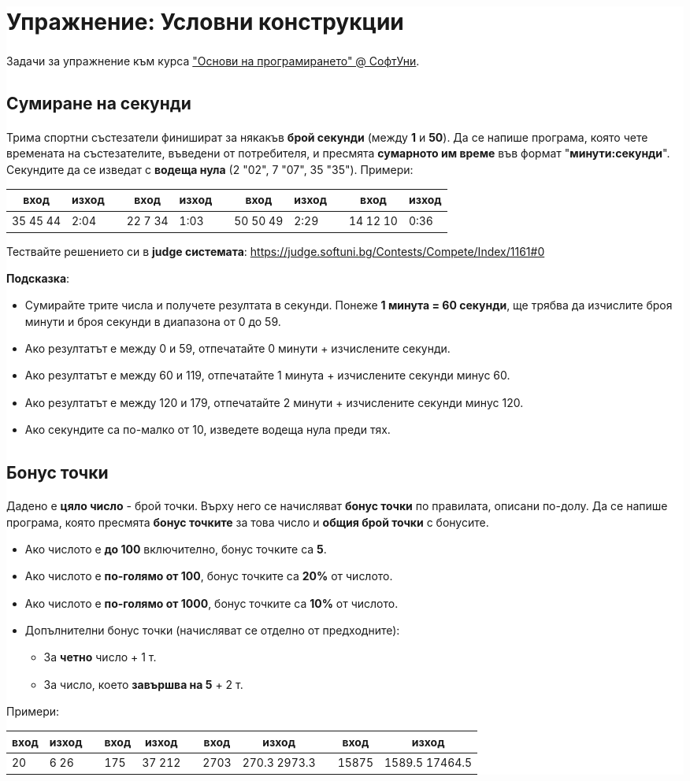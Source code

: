 Упражнение: Условни конструкции
===============================

Задачи за упражнение към курса ["Основи на програмирането" \@
СофтУни](https://softuni.bg/courses/programming-basics).

Сумиране на секунди 
--------------------

Трима спортни състезатели финишират за някакъв **брой секунди** (между **1** и
**50**). Да се напише програма, която чете времената на състезателите, въведени
от потребителя, и пресмята **сумарното им време** във формат
"**минути:секунди**". Секундите да се изведат с **водеща нула** (2 "02", 7 "07",
35 "35"). Примери:

| **вход** | **изход** |   | **вход** | **изход** |   | **вход** | **изход** |   | **вход** | **изход** |
|----------|-----------|---|----------|-----------|---|----------|-----------|---|----------|-----------|
| 35 45 44 | 2:04      |   | 22 7 34  | 1:03      |   | 50 50 49 | 2:29      |   | 14 12 10 | 0:36      |

Тествайте решението си в **judge системата**:
<https://judge.softuni.bg/Contests/Compete/Index/1161#0>

**Подсказка**:

-   Сумирайте трите числа и получете резултата в секунди. Понеже **1 минута = 60
    секунди**, ще трябва да изчислите броя минути и броя секунди в диапазона от
    0 до 59.

-   Ако резултатът е между 0 и 59, отпечатайте 0 минути + изчислените секунди.

-   Ако резултатът е между 60 и 119, отпечатайте 1 минута + изчислените секунди
    минус 60.

-   Ако резултатът е между 120 и 179, отпечатайте 2 минути + изчислените секунди
    минус 120.

-   Ако секундите са по-малко от 10, изведете водеща нула преди тях.

Бонус точки
-----------

Дадено е **цяло число** - брой точки. Върху него се начисляват **бонус точки**
по правилата, описани по-долу. Да се напише програма, която пресмята **бонус
точките** за това число и **общия брой точки** с бонусите.

-   Ако числото е **до 100** включително, бонус точките са **5**.

-   Ако числото е **по-голямо от 100**, бонус точките са **20%** от числото.

-   Ако числото е **по-голямо от 1000**, бонус точките са **10%** от числото.

-   Допълнителни бонус точки (начисляват се отделно от предходните):

    -   За **четно** число + 1 т.

    -   За число, което **завършва на 5** + 2 т.

Примери:

| **вход** | **изход** |   | **вход** | **изход** |   | **вход** | **изход**    |   | **вход** | **изход**      |
|----------|-----------|---|----------|-----------|---|----------|--------------|---|----------|----------------|
| 20       | 6 26      |   | 175      | 37 212    |   | 2703     | 270.3 2973.3 |   | 15875    | 1589.5 17464.5 |
